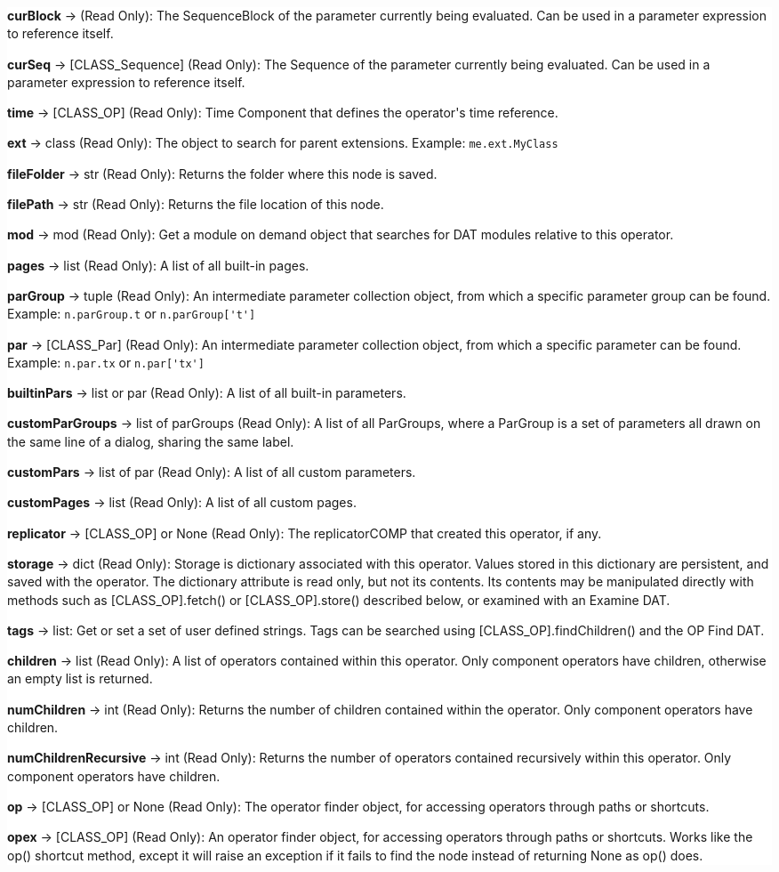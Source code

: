 **curBlock** → (Read Only): The SequenceBlock of the parameter currently being evaluated. Can be used in a parameter expression to reference itself.

**curSeq** → [CLASS_Sequence] (Read Only): The Sequence of the parameter currently being evaluated. Can be used in a parameter expression to reference itself.

**time** → [CLASS_OP] (Read Only): Time Component that defines the operator's time reference.

**ext** → class (Read Only): The object to search for parent extensions. Example: `me.ext.MyClass`

**fileFolder** → str (Read Only): Returns the folder where this node is saved.

**filePath** → str (Read Only): Returns the file location of this node.

**mod** → mod (Read Only): Get a module on demand object that searches for DAT modules relative to this operator.

**pages** → list (Read Only): A list of all built-in pages.

**parGroup** → tuple (Read Only): An intermediate parameter collection object, from which a specific parameter group can be found. Example: `n.parGroup.t` or `n.parGroup['t']`

**par** → [CLASS_Par] (Read Only): An intermediate parameter collection object, from which a specific parameter can be found. Example: `n.par.tx` or `n.par['tx']`

**builtinPars** → list or par (Read Only): A list of all built-in parameters.

**customParGroups** → list of parGroups (Read Only): A list of all ParGroups, where a ParGroup is a set of parameters all drawn on the same line of a dialog, sharing the same label.

**customPars** → list of par (Read Only): A list of all custom parameters.

**customPages** → list (Read Only): A list of all custom pages.

**replicator** → [CLASS_OP] or None (Read Only): The replicatorCOMP that created this operator, if any.

**storage** → dict (Read Only): Storage is dictionary associated with this operator. Values stored in this dictionary are persistent, and saved with the operator. The dictionary attribute is read only, but not its contents. Its contents may be manipulated directly with methods such as [CLASS_OP].fetch() or [CLASS_OP].store() described below, or examined with an Examine DAT.

**tags** → list: Get or set a set of user defined strings. Tags can be searched using [CLASS_OP].findChildren() and the OP Find DAT.

**children** → list (Read Only): A list of operators contained within this operator. Only component operators have children, otherwise an empty list is returned.

**numChildren** → int (Read Only): Returns the number of children contained within the operator. Only component operators have children.

**numChildrenRecursive** → int (Read Only): Returns the number of operators contained recursively within this operator. Only component operators have children.

**op** → [CLASS_OP] or None (Read Only): The operator finder object, for accessing operators through paths or shortcuts.

**opex** → [CLASS_OP] (Read Only): An operator finder object, for accessing operators through paths or shortcuts. Works like the op() shortcut method, except it will raise an exception if it fails to find the node instead of returning None as op() does.
